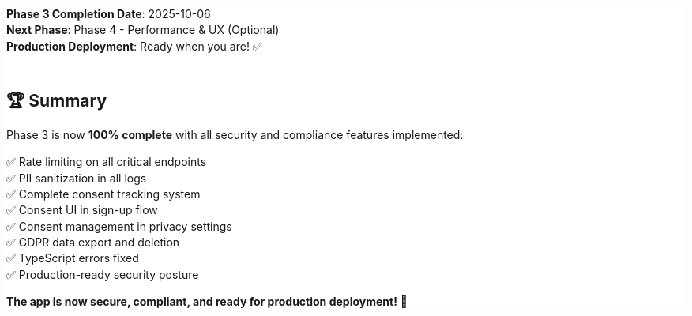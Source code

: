 
**Phase 3 Completion Date**: 2025-10-06  
**Next Phase**: Phase 4 - Performance & UX (Optional)  
**Production Deployment**: Ready when you are! ✅

---

## 🏆 Summary

Phase 3 is now **100% complete** with all security and compliance features implemented:

✅ Rate limiting on all critical endpoints  
✅ PII sanitization in all logs  
✅ Complete consent tracking system  
✅ Consent UI in sign-up flow  
✅ Consent management in privacy settings  
✅ GDPR data export and deletion  
✅ TypeScript errors fixed  
✅ Production-ready security posture  

**The app is now secure, compliant, and ready for production deployment!** 🚀
